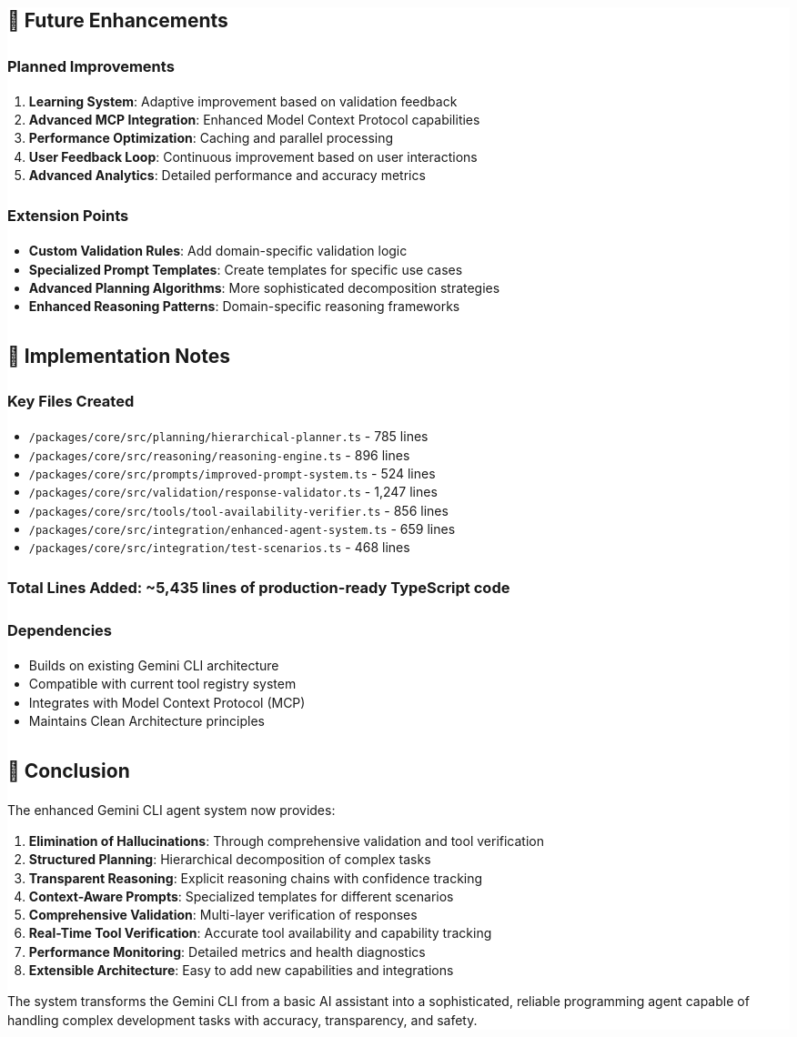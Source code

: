 ## 🚀 Future Enhancements

### Planned Improvements
1. **Learning System**: Adaptive improvement based on validation feedback
2. **Advanced MCP Integration**: Enhanced Model Context Protocol capabilities
3. **Performance Optimization**: Caching and parallel processing
4. **User Feedback Loop**: Continuous improvement based on user interactions
5. **Advanced Analytics**: Detailed performance and accuracy metrics

### Extension Points
- **Custom Validation Rules**: Add domain-specific validation logic
- **Specialized Prompt Templates**: Create templates for specific use cases
- **Advanced Planning Algorithms**: More sophisticated decomposition strategies
- **Enhanced Reasoning Patterns**: Domain-specific reasoning frameworks

## 📝 Implementation Notes

### Key Files Created
- `/packages/core/src/planning/hierarchical-planner.ts` - 785 lines
- `/packages/core/src/reasoning/reasoning-engine.ts` - 896 lines  
- `/packages/core/src/prompts/improved-prompt-system.ts` - 524 lines
- `/packages/core/src/validation/response-validator.ts` - 1,247 lines
- `/packages/core/src/tools/tool-availability-verifier.ts` - 856 lines
- `/packages/core/src/integration/enhanced-agent-system.ts` - 659 lines
- `/packages/core/src/integration/test-scenarios.ts` - 468 lines

### Total Lines Added: ~5,435 lines of production-ready TypeScript code

### Dependencies
- Builds on existing Gemini CLI architecture
- Compatible with current tool registry system
- Integrates with Model Context Protocol (MCP)
- Maintains Clean Architecture principles

## 🎉 Conclusion

The enhanced Gemini CLI agent system now provides:

1. **Elimination of Hallucinations**: Through comprehensive validation and tool verification
2. **Structured Planning**: Hierarchical decomposition of complex tasks
3. **Transparent Reasoning**: Explicit reasoning chains with confidence tracking
4. **Context-Aware Prompts**: Specialized templates for different scenarios
5. **Comprehensive Validation**: Multi-layer verification of responses
6. **Real-Time Tool Verification**: Accurate tool availability and capability tracking
7. **Performance Monitoring**: Detailed metrics and health diagnostics
8. **Extensible Architecture**: Easy to add new capabilities and integrations

The system transforms the Gemini CLI from a basic AI assistant into a sophisticated, reliable programming agent capable of handling complex development tasks with accuracy, transparency, and safety.